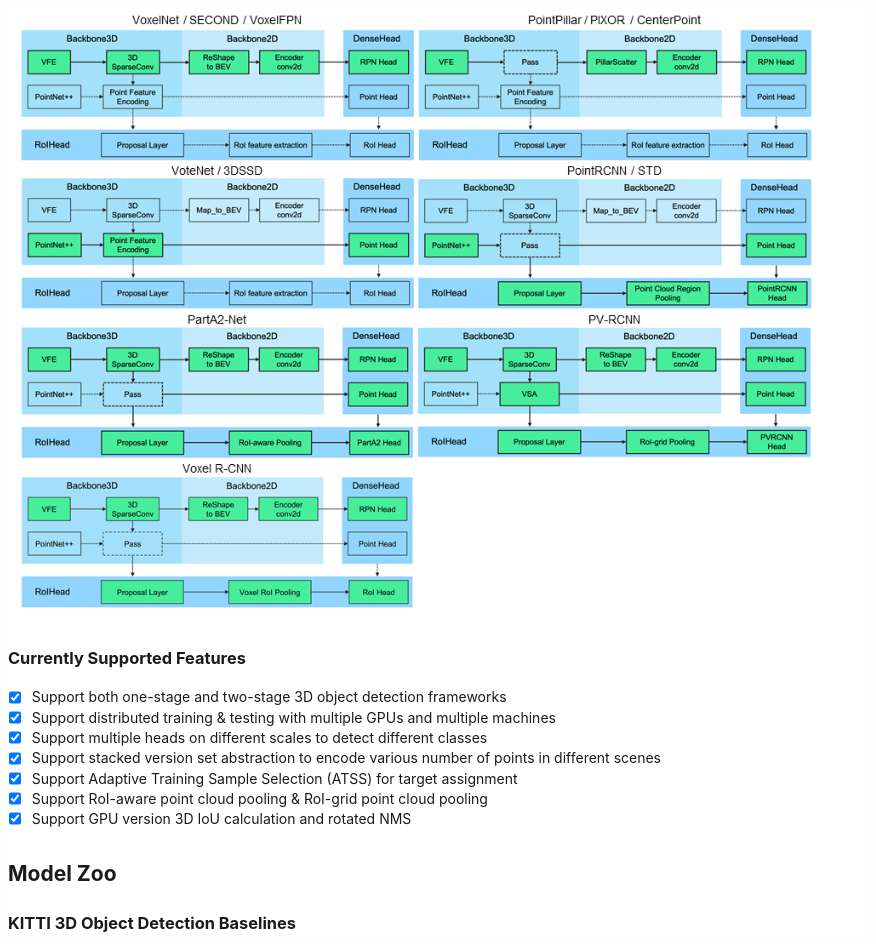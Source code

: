   <img src="docs/multiple_models_demo.png" width="95%">
</p>

### Currently Supported Features

- [x] Support both one-stage and two-stage 3D object detection frameworks
- [x] Support distributed training & testing with multiple GPUs and multiple machines
- [x] Support multiple heads on different scales to detect different classes
- [x] Support stacked version set abstraction to encode various number of points in different scenes
- [x] Support Adaptive Training Sample Selection (ATSS) for target assignment
- [x] Support RoI-aware point cloud pooling & RoI-grid point cloud pooling
- [x] Support GPU version 3D IoU calculation and rotated NMS

## Model Zoo

### KITTI 3D Object Detection Baselines
